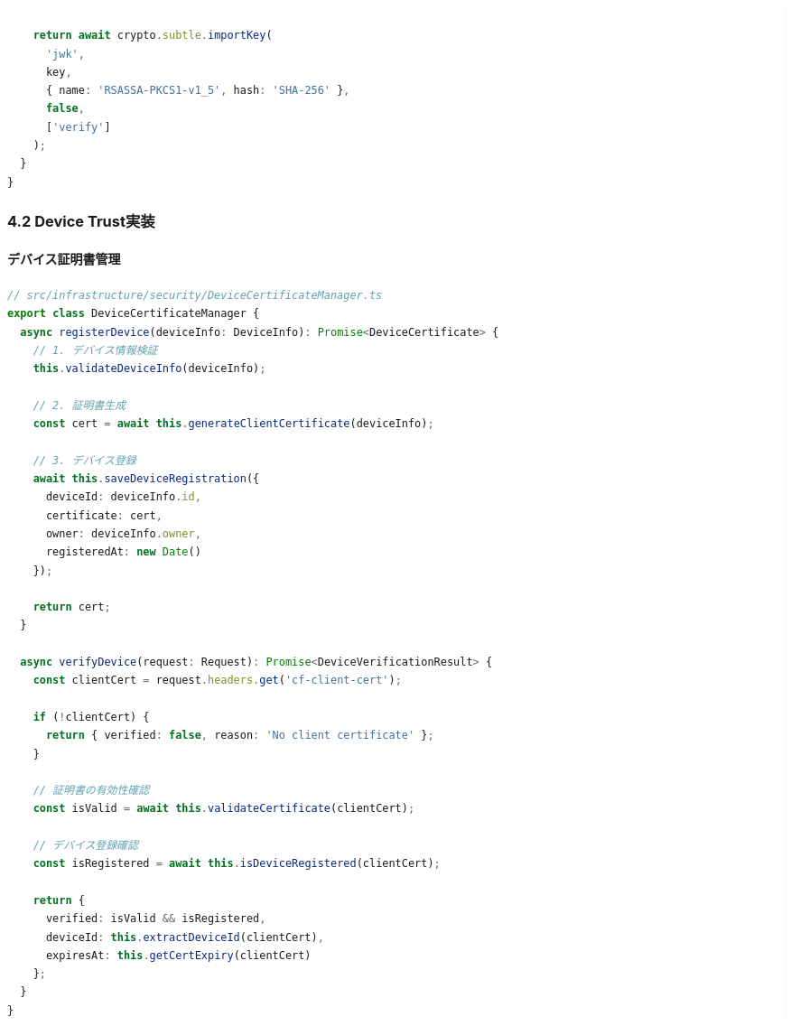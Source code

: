 ```typescript
    
    return await crypto.subtle.importKey(
      'jwk',
      key,
      { name: 'RSASSA-PKCS1-v1_5', hash: 'SHA-256' },
      false,
      ['verify']
    );
  }
}
```

### 4.2 Device Trust実装

#### デバイス証明書管理
```typescript
// src/infrastructure/security/DeviceCertificateManager.ts
export class DeviceCertificateManager {
  async registerDevice(deviceInfo: DeviceInfo): Promise<DeviceCertificate> {
    // 1. デバイス情報検証
    this.validateDeviceInfo(deviceInfo);
    
    // 2. 証明書生成
    const cert = await this.generateClientCertificate(deviceInfo);
    
    // 3. デバイス登録
    await this.saveDeviceRegistration({
      deviceId: deviceInfo.id,
      certificate: cert,
      owner: deviceInfo.owner,
      registeredAt: new Date()
    });
    
    return cert;
  }

  async verifyDevice(request: Request): Promise<DeviceVerificationResult> {
    const clientCert = request.headers.get('cf-client-cert');
    
    if (!clientCert) {
      return { verified: false, reason: 'No client certificate' };
    }
    
    // 証明書の有効性確認
    const isValid = await this.validateCertificate(clientCert);
    
    // デバイス登録確認
    const isRegistered = await this.isDeviceRegistered(clientCert);
    
    return {
      verified: isValid && isRegistered,
      deviceId: this.extractDeviceId(clientCert),
      expiresAt: this.getCertExpiry(clientCert)
    };
  }
}
```
